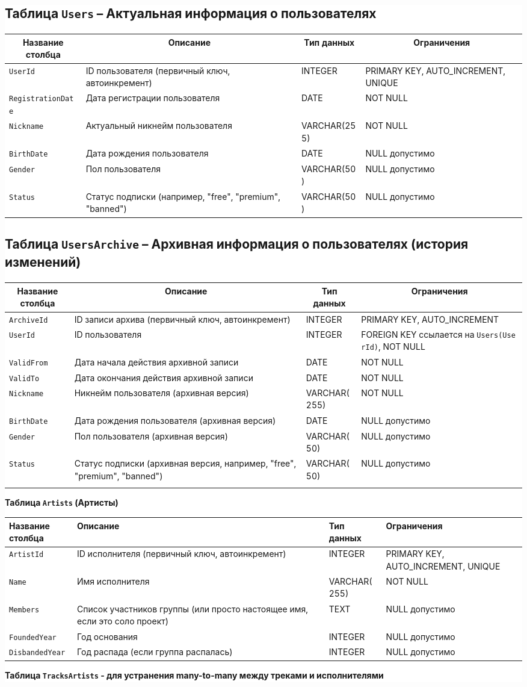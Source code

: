 ## Таблица `Users` – Актуальная информация о пользователях

| Название столбца    | Описание                                                  | Тип данных     | Ограничения                                      |
| ------------------- | --------------------------------------------------------- | -------------- | ------------------------------------------------ |
| `UserId`            | ID пользователя (первичный ключ, автоинкремент)           | INTEGER        | PRIMARY KEY, AUTO_INCREMENT, UNIQUE              |
| `RegistrationDate`  | Дата регистрации пользователя                           | DATE           | NOT NULL                                         |
| `Nickname`          | Актуальный никнейм пользователя                         | VARCHAR(255)   | NOT NULL                                         |
| `BirthDate`         | Дата рождения пользователя                              | DATE           | NULL допустимо                                   |
| `Gender`            | Пол пользователя                                        | VARCHAR(50)    | NULL допустимо                                   |
| `Status`            | Статус подписки (например, "free", "premium", "banned")   | VARCHAR(50)    | NULL допустимо                                   |

## Таблица `UsersArchive` – Архивная информация о пользователях (история изменений)

| Название столбца    | Описание                                                                     | Тип данных     | Ограничения                                                        |
| ------------------- | ---------------------------------------------------------------------------- | -------------- | ------------------------------------------------------------------ |
| `ArchiveId`         | ID записи архива (первичный ключ, автоинкремент)                             | INTEGER        | PRIMARY KEY, AUTO_INCREMENT                                        |
| `UserId`            | ID пользователя                                                              | INTEGER        | FOREIGN KEY ссылается на `Users(UserId)`, NOT NULL                    |
| `ValidFrom`         | Дата начала действия архивной записи                                         | DATE           | NOT NULL                                                           |
| `ValidTo`           | Дата окончания действия архивной записи                                      | DATE           | NOT NULL                                                           |
| `Nickname`          | Никнейм пользователя (архивная версия)                                       | VARCHAR(255)   | NOT NULL                                                           |
| `BirthDate`         | Дата рождения пользователя (архивная версия)                                 | DATE           | NULL допустимо                                                     |
| `Gender`            | Пол пользователя (архивная версия)                                           | VARCHAR(50)    | NULL допустимо                                                     |
| `Status`            | Статус подписки (архивная версия, например, "free", "premium", "banned")       | VARCHAR(50)    | NULL допустимо                                                     |
          |

**Таблица `Artists` (Артисты)**

| Название столбца | Описание                                                                  | Тип данных   | Ограничения                         |
| :--------------- | :------------------------------------------------------------------------ | :----------- | :---------------------------------- |
| `ArtistId`       | ID исполнителя (первичный ключ, автоинкремент)                            | INTEGER      | PRIMARY KEY, AUTO_INCREMENT, UNIQUE |
| `Name`           | Имя исполнителя                                                           | VARCHAR(255) | NOT NULL                            |
| `Members`        | Список участников группы (или просто настоящее имя, если это соло проект) | TEXT         | NULL допустимо                      |
| `FoundedYear`    | Год основания                                                             | INTEGER      | NULL допустимо                      |
| `DisbandedYear`  | Год распада (если группа распалась)                                       | INTEGER      | NULL допустимо                      |

**Таблица `TracksArtists` - для устранения many-to-many между треками и исполнителями**
